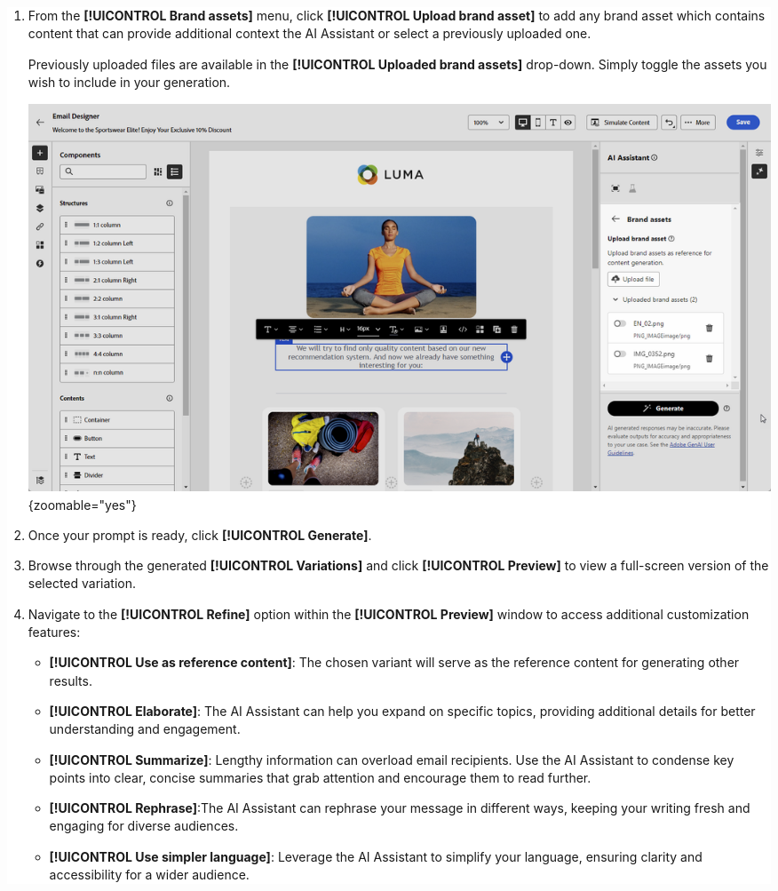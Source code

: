 1. From the **[!UICONTROL Brand assets]** menu, click **[!UICONTROL Upload brand asset]** to add any brand asset which contains content that can provide additional context the AI Assistant or select a previously uploaded one.

    Previously uploaded files are available in the **[!UICONTROL Uploaded brand assets]** drop-down. Simply toggle the assets you wish to include in your generation.

    ![](assets/text-genai-3.png){zoomable="yes"}

1. Once your prompt is ready, click **[!UICONTROL Generate]**.

1. Browse through the generated **[!UICONTROL Variations]** and click **[!UICONTROL Preview]** to view a full-screen version of the selected variation.

1. Navigate to the **[!UICONTROL Refine]** option within the **[!UICONTROL Preview]** window to access additional customization features:

    * **[!UICONTROL Use as reference content]**: The chosen variant will serve as the reference content for generating other results.

    * **[!UICONTROL Elaborate]**: The AI Assistant can help you expand on specific topics, providing additional details for better understanding and engagement.

    * **[!UICONTROL Summarize]**: Lengthy information can overload email recipients. Use the AI Assistant to condense key points into clear, concise summaries that grab attention and encourage them to read further.

    * **[!UICONTROL Rephrase]**:The AI Assistant can rephrase your message in different ways, keeping your writing fresh and engaging for diverse audiences.

    * **[!UICONTROL Use simpler language]**: Leverage the AI Assistant to simplify your language, ensuring clarity and accessibility for a wider audience.
